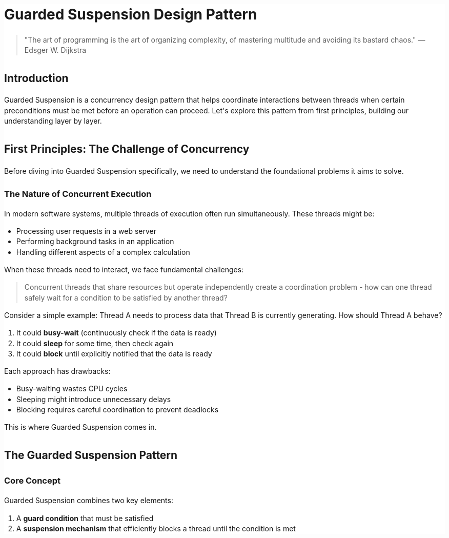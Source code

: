 # Guarded Suspension Design Pattern

> "The art of programming is the art of organizing complexity, of mastering multitude and avoiding its bastard chaos."
> — Edsger W. Dijkstra

## Introduction

Guarded Suspension is a concurrency design pattern that helps coordinate interactions between threads when certain preconditions must be met before an operation can proceed. Let's explore this pattern from first principles, building our understanding layer by layer.

## First Principles: The Challenge of Concurrency

Before diving into Guarded Suspension specifically, we need to understand the foundational problems it aims to solve.

### The Nature of Concurrent Execution

In modern software systems, multiple threads of execution often run simultaneously. These threads might be:

* Processing user requests in a web server
* Performing background tasks in an application
* Handling different aspects of a complex calculation

When these threads need to interact, we face fundamental challenges:

> Concurrent threads that share resources but operate independently create a coordination problem - how can one thread safely wait for a condition to be satisfied by another thread?

Consider a simple example: Thread A needs to process data that Thread B is currently generating. How should Thread A behave?

1. It could **busy-wait** (continuously check if the data is ready)
2. It could **sleep** for some time, then check again
3. It could **block** until explicitly notified that the data is ready

Each approach has drawbacks:

* Busy-waiting wastes CPU cycles
* Sleeping might introduce unnecessary delays
* Blocking requires careful coordination to prevent deadlocks

This is where Guarded Suspension comes in.

## The Guarded Suspension Pattern

### Core Concept

Guarded Suspension combines two key elements:

1. A **guard condition** that must be satisfied
2. A **suspension mechanism** that efficiently blocks a thread until the condition is met
